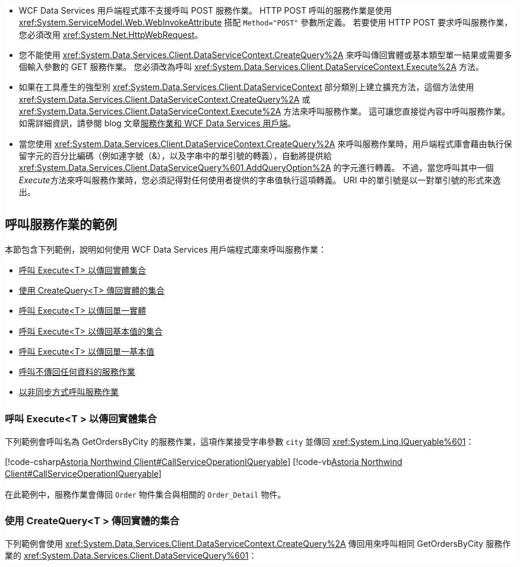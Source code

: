 - WCF Data Services 用戶端程式庫不支援呼叫 POST 服務作業。 HTTP POST 呼叫的服務作業是使用 <xref:System.ServiceModel.Web.WebInvokeAttribute> 搭配 `Method="POST"` 參數所定義。 若要使用 HTTP POST 要求呼叫服務作業，您必須改用 <xref:System.Net.HttpWebRequest>。  
  
- 您不能使用 <xref:System.Data.Services.Client.DataServiceContext.CreateQuery%2A> 來呼叫傳回實體或基本類型單一結果或需要多個輸入參數的 GET 服務作業。 您必須改為呼叫 <xref:System.Data.Services.Client.DataServiceContext.Execute%2A> 方法。  
  
- 如果在工具產生的強型別 <xref:System.Data.Services.Client.DataServiceContext> 部分類別上建立擴充方法，這個方法使用 <xref:System.Data.Services.Client.DataServiceContext.CreateQuery%2A> 或 <xref:System.Data.Services.Client.DataServiceContext.Execute%2A> 方法來呼叫服務作業。 這可讓您直接從內容中呼叫服務作業。 如需詳細資訊，請參閱 blog 文章[服務作業和 WCF Data Services 用戶端](https://go.microsoft.com/fwlink/?LinkId=215668)。  
  
- 當您使用 <xref:System.Data.Services.Client.DataServiceContext.CreateQuery%2A> 來呼叫服務作業時，用戶端程式庫會藉由執行保留字元的百分比編碼（例如連字號（&），以及字串中的單引號的轉義），自動將提供給 <xref:System.Data.Services.Client.DataServiceQuery%601.AddQueryOption%2A> 的字元進行轉義。 不過，當您呼叫其中一個*Execute*方法來呼叫服務作業時，您必須記得對任何使用者提供的字串值執行這項轉義。 URI 中的單引號是以一對單引號的形式來逸出。  
  
## <a name="examples-of-calling-service-operations"></a>呼叫服務作業的範例  
 本節包含下列範例，說明如何使用 WCF Data Services 用戶端程式庫來呼叫服務作業：  
  
- [呼叫 Execute&lt;T&gt; 以傳回實體集合](calling-service-operations-wcf-data-services.md#ExecuteIQueryable)  
  
- [使用 CreateQuery&lt;T&gt; 傳回實體的集合](calling-service-operations-wcf-data-services.md#CreateQueryIQueryable)  
  
- [呼叫 Execute&lt;T&gt; 以傳回單一實體](calling-service-operations-wcf-data-services.md#ExecuteSingleEntity)  
  
- [呼叫 Execute&lt;T&gt; 以傳回基本值的集合](calling-service-operations-wcf-data-services.md#ExecutePrimitiveCollection)  
  
- [呼叫 Execute&lt;T&gt; 以傳回單一基本值](calling-service-operations-wcf-data-services.md#ExecutePrimitiveValue)  
  
- [呼叫不傳回任何資料的服務作業](calling-service-operations-wcf-data-services.md#ExecuteVoid)  
  
- [以非同步方式呼叫服務作業](calling-service-operations-wcf-data-services.md#ExecuteAsync)  
  
<a name="ExecuteIQueryable"></a>   
### <a name="calling-executet-to-return-a-collection-of-entities"></a>呼叫 Execute\<T > 以傳回實體集合  
 下列範例會呼叫名為 GetOrdersByCity 的服務作業，這項作業接受字串參數 `city` 並傳回 <xref:System.Linq.IQueryable%601>：  
  
 [!code-csharp[Astoria Northwind Client#CallServiceOperationIQueryable](../../../../samples/snippets/csharp/VS_Snippets_Misc/astoria_northwind_client/cs/source.cs#callserviceoperationiqueryable)]
 [!code-vb[Astoria Northwind Client#CallServiceOperationIQueryable](../../../../samples/snippets/visualbasic/VS_Snippets_Misc/astoria_northwind_client/vb/source.vb#callserviceoperationiqueryable)]  
  
 在此範例中，服務作業會傳回 `Order` 物件集合與相關的 `Order_Detail` 物件。  
  
<a name="CreateQueryIQueryable"></a>   
### <a name="using-createqueryt-to-return-a-collection-of-entities"></a>使用 CreateQuery\<T > 傳回實體的集合  
 下列範例會使用 <xref:System.Data.Services.Client.DataServiceContext.CreateQuery%2A> 傳回用來呼叫相同 GetOrdersByCity 服務作業的 <xref:System.Data.Services.Client.DataServiceQuery%601>：  
  